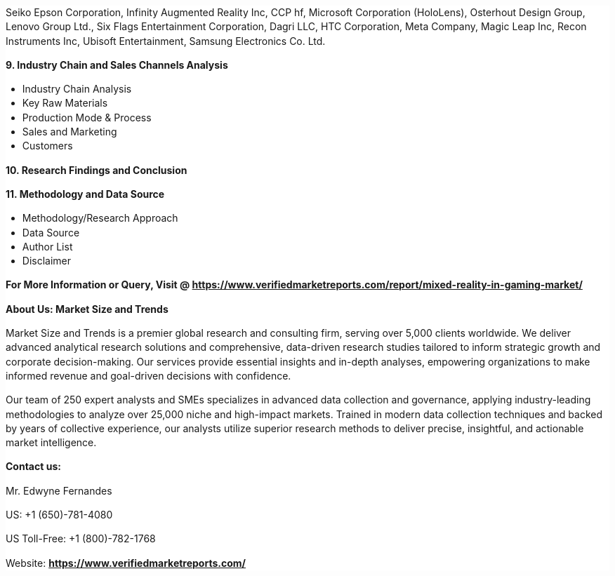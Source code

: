 Seiko Epson Corporation, Infinity Augmented Reality Inc, CCP hf, Microsoft Corporation (HoloLens), Osterhout Design Group, Lenovo Group Ltd., Six Flags Entertainment Corporation, Dagri LLC, HTC Corporation, Meta Company, Magic Leap Inc, Recon Instruments Inc, Ubisoft Entertainment, Samsung Electronics Co. Ltd.</strong></p><p><strong>9. Industry Chain and Sales Channels Analysis</strong></p><ul><li>Industry Chain Analysis</li><li>Key Raw Materials</li><li>Production Mode &amp; Process</li><li>Sales and Marketing</li><li>Customers</li></ul><p><strong>10. Research Findings and Conclusion</strong></p><p><strong>11. Methodology and Data Source</strong></p><ul><li>Methodology/Research Approach</li><li>Data Source</li><li>Author List</li><li>Disclaimer</li></ul></p><p><strong>For More Information or Query, Visit @ <a href="https://www.verifiedmarketreports.com/report/mixed-reality-in-gaming-market/">https://www.verifiedmarketreports.com/report/mixed-reality-in-gaming-market/</a></strong></p><p><strong>About Us: Market Size and Trends</strong></p><p>Market Size and Trends is a premier global research and consulting firm, serving over 5,000 clients worldwide. We deliver advanced analytical research solutions and comprehensive, data-driven research studies tailored to inform strategic growth and corporate decision-making. Our services provide essential insights and in-depth analyses, empowering organizations to make informed revenue and goal-driven decisions with confidence.</p><p>Our team of 250 expert analysts and SMEs specializes in advanced data collection and governance, applying industry-leading methodologies to analyze over 25,000 niche and high-impact markets. Trained in modern data collection techniques and backed by years of collective experience, our analysts utilize superior research methods to deliver precise, insightful, and actionable market intelligence.</p><p><strong>Contact us:</strong></p><p>Mr. Edwyne Fernandes</p><p>US: +1 (650)-781-4080</p><p>US Toll-Free: +1 (800)-782-1768</p><p>Website: <strong><a href="https://www.verifiedmarketreports.com/">https://www.verifiedmarketreports.com/</a></strong></p>
